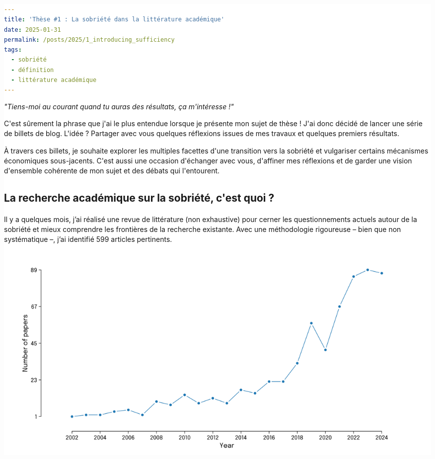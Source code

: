 ```yaml
---
title: 'Thèse #1 : La sobriété dans la littérature académique'
date: 2025-01-31
permalink: /posts/2025/1_introducing_sufficiency
tags:
  - sobriété
  - définition
  - littérature académique
---
```


_"Tiens-moi au courant quand tu auras des résultats, ça m'intéresse !"_

C'est sûrement la phrase que j'ai le plus entendue lorsque je présente mon sujet de thèse ! J'ai donc décidé de lancer une série de billets de blog. L'idée ? Partager avec vous quelques réflexions issues de mes travaux et quelques premiers résultats.

À travers ces billets, je souhaite explorer les multiples facettes d'une transition vers la sobriété et vulgariser certains mécanismes économiques sous-jacents. C'est aussi une occasion d'échanger avec vous, d'affiner mes réflexions et de garder une vision d'ensemble cohérente de mon sujet et des débats qui l'entourent.

## La recherche académique sur la sobriété, c'est quoi ?

Il y a quelques mois, j’ai réalisé une revue de littérature (non exhaustive) pour cerner les questionnements actuels autour de la sobriété et mieux comprendre les frontières de la recherche existante. Avec une méthodologie rigoureuse – bien que non systématique –, j’ai identifié 599 articles pertinents.

<p align="center">
  <img src="/images/blog/year.svg" alt="Year for each paper" style="width: 100%; max-width: 800px;">
</p>
